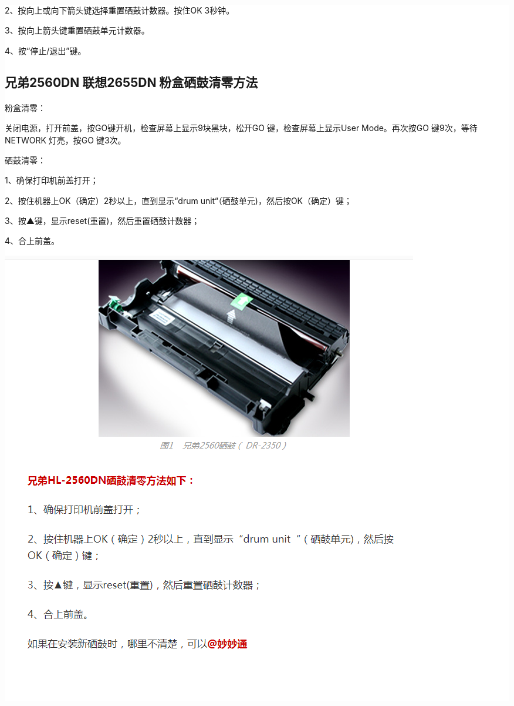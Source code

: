 2、按向上或向下箭头键选择重置硒鼓计数器。按住OK 3秒钟。

3、按向上箭头键重置硒鼓单元计数器。

4、按“停止/退出”键。



## 兄弟2560DN 联想2655DN 粉盒硒鼓清零方法

粉盒清零：

关闭电源，打开前盖，按GO键开机，检查屏幕上显示9块黑块，松开GO 键，检查屏幕上显示User Mode。再次按GO 键9次，等待NETWORK 灯亮，按GO 键3次。

硒鼓清零：

1、确保打印机前盖打开；

2、按住机器上OK（确定）2秒以上，直到显示“drum unit“（硒鼓单元)，然后按OK（确定）键；

3、按▲键，显示reset(重置)，然后重置硒鼓计数器；

4、合上前盖。

![兄弟HL2560硒鼓清零.png](./img/661825881.png)
